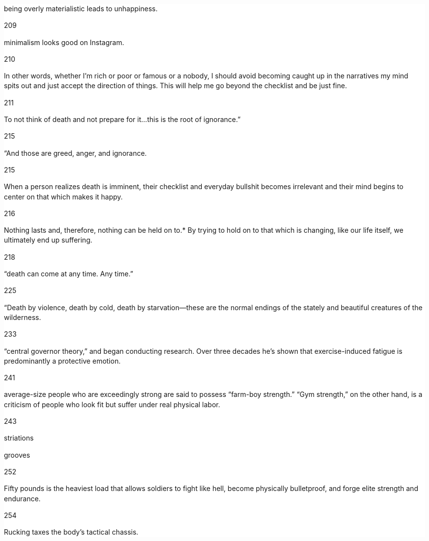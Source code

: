 being overly materialistic leads to unhappiness.

209

minimalism looks good on Instagram.

210

In other words, whether I’m rich or poor or famous or a nobody, I should avoid becoming caught up in the narratives my mind spits out and just accept the direction of things. This will help me go beyond the checklist and be just fine.

211

To not think of death and not prepare for it…this is the root of ignorance.”

215

“And those are greed, anger, and ignorance.

215

When a person realizes death is imminent, their checklist and everyday bullshit becomes irrelevant and their mind begins to center on that which makes it happy.

216

Nothing lasts and, therefore, nothing can be held on to.* By trying to hold on to that which is changing, like our life itself, we ultimately end up suffering.

218

“death can come at any time. Any time.”

225

“Death by violence, death by cold, death by starvation—these are the normal endings of the stately and beautiful creatures of the wilderness.

233

“central governor theory,” and began conducting research. Over three decades he’s shown that exercise-induced fatigue is predominantly a protective emotion.

241

average-size people who are exceedingly strong are said to possess “farm-boy strength.” “Gym strength,” on the other hand, is a criticism of people who look fit but suffer under real physical labor.

243

striations

grooves

252

Fifty pounds is the heaviest load that allows soldiers to fight like hell, become physically bulletproof, and forge elite strength and endurance.

254

Rucking taxes the body’s tactical chassis.
